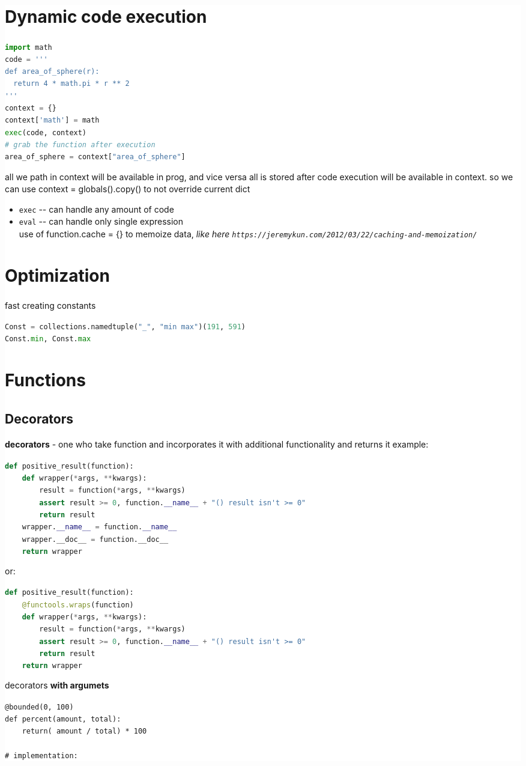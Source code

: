 # Dynamic code execution 
```python
import math
code = '''
def area_of_sphere(r):
  return 4 * math.pi * r ** 2
'''
context = {}
context['math'] = math
exec(code, context)
# grab the function after execution
area_of_sphere = context["area_of_sphere"]
```
all we path in context will be available in prog, and vice versa all is stored after
code execution will be available in context. so we can use 
context = globals().copy() to not override current dict  
+ `exec` -- can handle any amount of code  
+ `eval` -- can handle only single expression  
use of function.cache = {} to memoize data, _like here `https://jeremykun.com/2012/03/22/caching-and-memoization/`_  

# Optimization 
fast creating constants
```python
Const = collections.namedtuple("_", "min max")(191, 591)
Const.min, Const.max
```

# Functions 
## Decorators  
__decorators__ - one who take function and incorporates it with additional functionality and returns it
example:
```python
def positive_result(function):
	def wrapper(*args, **kwargs):
		result = function(*args, **kwargs)
		assert result >= 0, function.__name__ + "() result isn't >= 0"
		return result
	wrapper.__name__ = function.__name__
	wrapper.__doc__ = function.__doc__
	return wrapper
```
or:
```python
def positive_result(function):
	@functools.wraps(function)
	def wrapper(*args, **kwargs):
		result = function(*args, **kwargs)
		assert result >= 0, function.__name__ + "() result isn't >= 0"
		return result
	return wrapper
```
decorators __with argumets__
```
@bounded(0, 100)
def percent(amount, total):
	return( amount / total) * 100

# implementation:
```